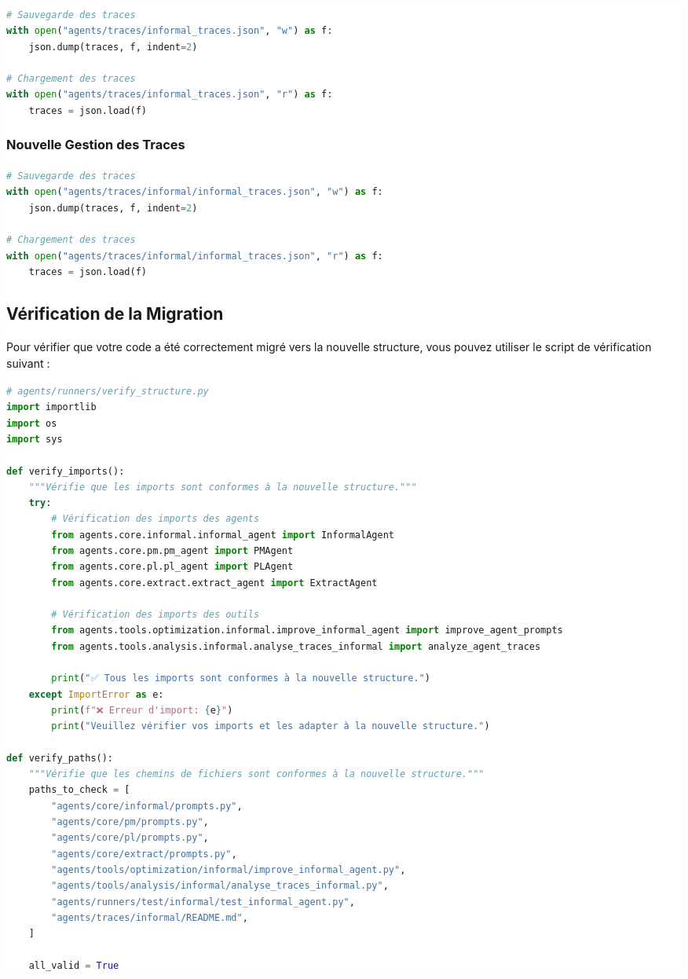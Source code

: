 ```python
# Sauvegarde des traces
with open("agents/traces/informal_traces.json", "w") as f:
    json.dump(traces, f, indent=2)

# Chargement des traces
with open("agents/traces/informal_traces.json", "r") as f:
    traces = json.load(f)
```

### Nouvelle Gestion des Traces

```python
# Sauvegarde des traces
with open("agents/traces/informal/informal_traces.json", "w") as f:
    json.dump(traces, f, indent=2)

# Chargement des traces
with open("agents/traces/informal/informal_traces.json", "r") as f:
    traces = json.load(f)
```

## Vérification de la Migration

Pour vérifier que votre code a été correctement migré vers la nouvelle structure, vous pouvez utiliser le script de vérification suivant :

```python
# agents/runners/verify_structure.py
import importlib
import os
import sys

def verify_imports():
    """Vérifie que les imports sont conformes à la nouvelle structure."""
    try:
        # Vérification des imports des agents
        from agents.core.informal.informal_agent import InformalAgent
        from agents.core.pm.pm_agent import PMAgent
        from agents.core.pl.pl_agent import PLAgent
        from agents.core.extract.extract_agent import ExtractAgent
        
        # Vérification des imports des outils
        from agents.tools.optimization.informal.improve_informal_agent import improve_agent_prompts
        from agents.tools.analysis.informal.analyse_traces_informal import analyze_agent_traces
        
        print("✅ Tous les imports sont conformes à la nouvelle structure.")
    except ImportError as e:
        print(f"❌ Erreur d'import: {e}")
        print("Veuillez vérifier vos imports et les adapter à la nouvelle structure.")

def verify_paths():
    """Vérifie que les chemins de fichiers sont conformes à la nouvelle structure."""
    paths_to_check = [
        "agents/core/informal/prompts.py",
        "agents/core/pm/prompts.py",
        "agents/core/pl/prompts.py",
        "agents/core/extract/prompts.py",
        "agents/tools/optimization/informal/improve_informal_agent.py",
        "agents/tools/analysis/informal/analyse_traces_informal.py",
        "agents/runners/test/informal/test_informal_agent.py",
        "agents/traces/informal/README.md",
    ]
    
    all_valid = True
```